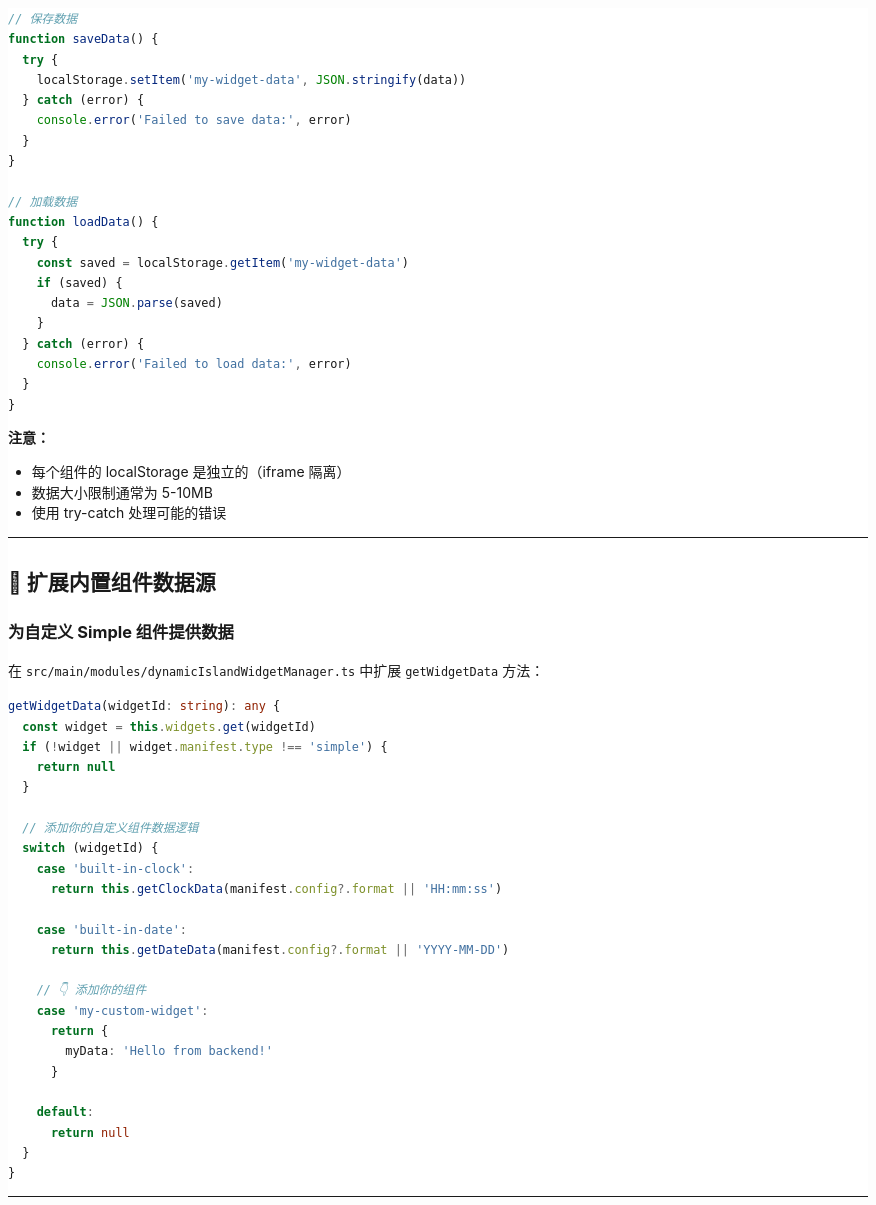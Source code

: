 ```javascript
// 保存数据
function saveData() {
  try {
    localStorage.setItem('my-widget-data', JSON.stringify(data))
  } catch (error) {
    console.error('Failed to save data:', error)
  }
}

// 加载数据
function loadData() {
  try {
    const saved = localStorage.getItem('my-widget-data')
    if (saved) {
      data = JSON.parse(saved)
    }
  } catch (error) {
    console.error('Failed to load data:', error)
  }
}
```

**注意：**

- 每个组件的 localStorage 是独立的（iframe 隔离）
- 数据大小限制通常为 5-10MB
- 使用 try-catch 处理可能的错误

---

## 🔌 扩展内置组件数据源

### 为自定义 Simple 组件提供数据

在 `src/main/modules/dynamicIslandWidgetManager.ts` 中扩展 `getWidgetData` 方法：

```typescript
getWidgetData(widgetId: string): any {
  const widget = this.widgets.get(widgetId)
  if (!widget || widget.manifest.type !== 'simple') {
    return null
  }

  // 添加你的自定义组件数据逻辑
  switch (widgetId) {
    case 'built-in-clock':
      return this.getClockData(manifest.config?.format || 'HH:mm:ss')

    case 'built-in-date':
      return this.getDateData(manifest.config?.format || 'YYYY-MM-DD')

    // 👇 添加你的组件
    case 'my-custom-widget':
      return {
        myData: 'Hello from backend!'
      }

    default:
      return null
  }
}
```

---